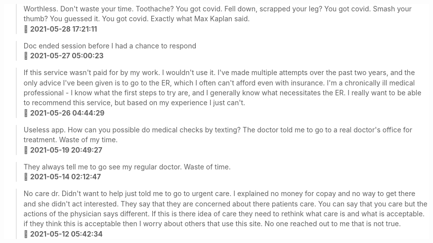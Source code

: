 > Worthless. Don't waste your time. Toothache? You got covid. Fell down, scrapped your leg? You got covid. Smash your thumb? You guessed it. You got covid. Exactly what Max Kaplan said.<br> :date: __2021-05-28 17:21:11__

> Doc ended session before I had a chance to respond<br> :date: __2021-05-27 05:00:23__

> If this service wasn't paid for by my work. I wouldn't use it. I've made multiple attempts over the past two years, and the only advice I've been given is to go to the ER, which I often can't afford even with insurance. I'm a chronically ill medical professional - I know what the first steps to try are, and I generally know what necessitates the ER. I really want to be able to recommend this service, but based on my experience I just can't.<br> :date: __2021-05-26 04:44:29__

> Useless app. How can you possible do medical checks by texting? The doctor told me to go to a real doctor's office for treatment. Waste of my time.<br> :date: __2021-05-19 20:49:27__

> They always tell me to go see my regular doctor. Waste of time.<br> :date: __2021-05-14 02:12:47__

> No care dr. Didn't want to help just told me to go to urgent care. I explained no money for copay and no way to get there and she didn't act interested. They say that they are concerned about there patients care. You can say that you care but the actions of the physician says different. If this is there idea of care they need to rethink what care is and what is acceptable. if they think this is acceptable then I worry about others that use this site. No one reached out to me that is not true.<br> :date: __2021-05-12 05:42:34__


